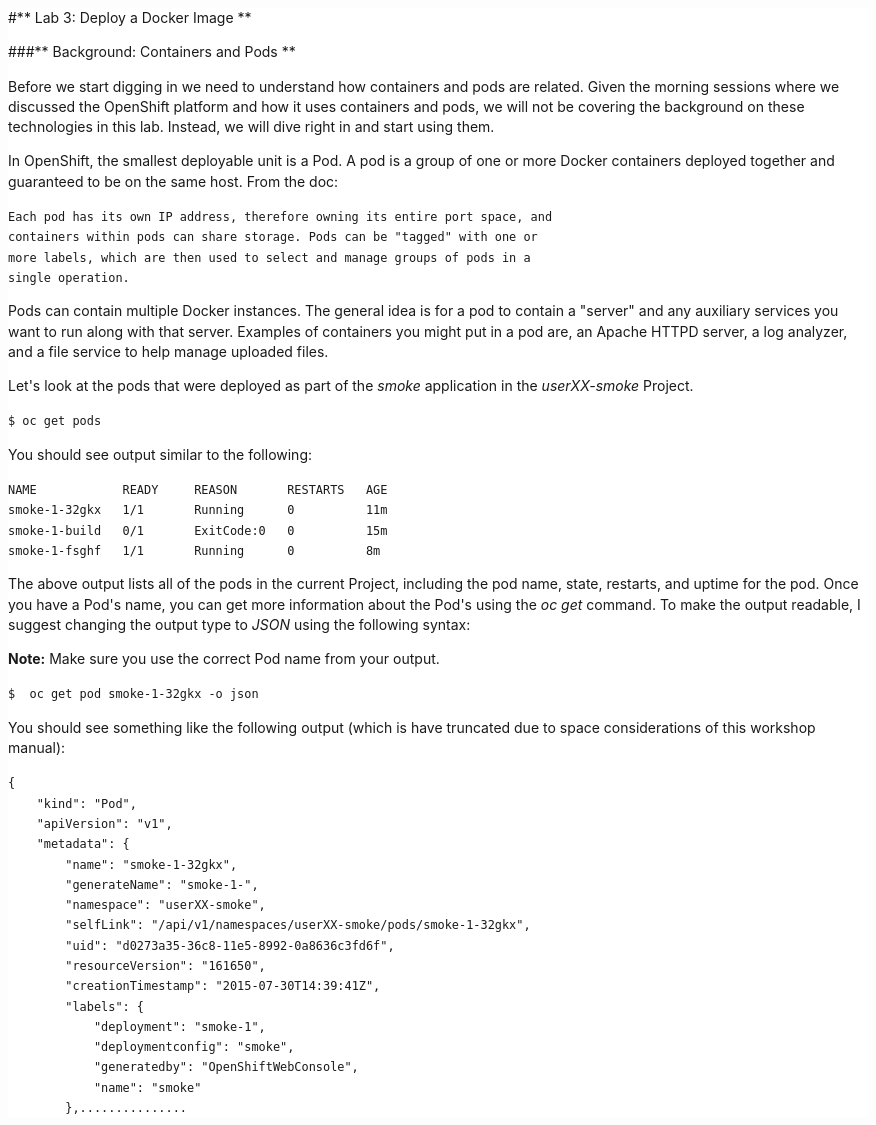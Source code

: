 #** Lab 3: Deploy a Docker Image **

###** Background: Containers and Pods **

Before we start digging in we need to understand how containers and pods are
related. Given the morning sessions where we discussed the OpenShift platform
and how it uses containers and pods, we will not be covering the background on
these technologies in this lab.  Instead, we will dive right in and start using
them.

In OpenShift, the smallest deployable unit is a Pod. A pod is a group of one or
more Docker containers deployed together and guaranteed to be on the same host.
From the doc:

    Each pod has its own IP address, therefore owning its entire port space, and
    containers within pods can share storage. Pods can be "tagged" with one or
    more labels, which are then used to select and manage groups of pods in a
    single operation.

Pods can contain multiple Docker instances. The general idea is for a pod to
contain a "server" and any auxiliary services you want to run along with that
server. Examples of containers you might put in a pod are, an Apache HTTPD
server, a log analyzer, and a file service to help manage uploaded files.

Let's look at the pods that were deployed as part of the *smoke* application in
the *userXX-smoke* Project.

	$ oc get pods

You should see output similar to the following:

    NAME            READY     REASON       RESTARTS   AGE
    smoke-1-32gkx   1/1       Running      0          11m
    smoke-1-build   0/1       ExitCode:0   0          15m
    smoke-1-fsghf   1/1       Running      0          8m

The above output lists all of the pods in the current Project, including the pod
name, state, restarts, and uptime for the pod.  Once you have a Pod's name, you
can get more information about the Pod's using the *oc get* command.  To make
the output readable, I suggest changing the output type to *JSON* using the
following syntax:

**Note:** Make sure you use the correct Pod name from your output.

	$  oc get pod smoke-1-32gkx -o json

You should see something like the following output (which is have truncated due
to space considerations of this workshop manual):

    {
        "kind": "Pod",
        "apiVersion": "v1",
        "metadata": {
            "name": "smoke-1-32gkx",
            "generateName": "smoke-1-",
            "namespace": "userXX-smoke",
            "selfLink": "/api/v1/namespaces/userXX-smoke/pods/smoke-1-32gkx",
            "uid": "d0273a35-36c8-11e5-8992-0a8636c3fd6f",
            "resourceVersion": "161650",
            "creationTimestamp": "2015-07-30T14:39:41Z",
            "labels": {
                "deployment": "smoke-1",
                "deploymentconfig": "smoke",
                "generatedby": "OpenShiftWebConsole",
                "name": "smoke"
            },...............
